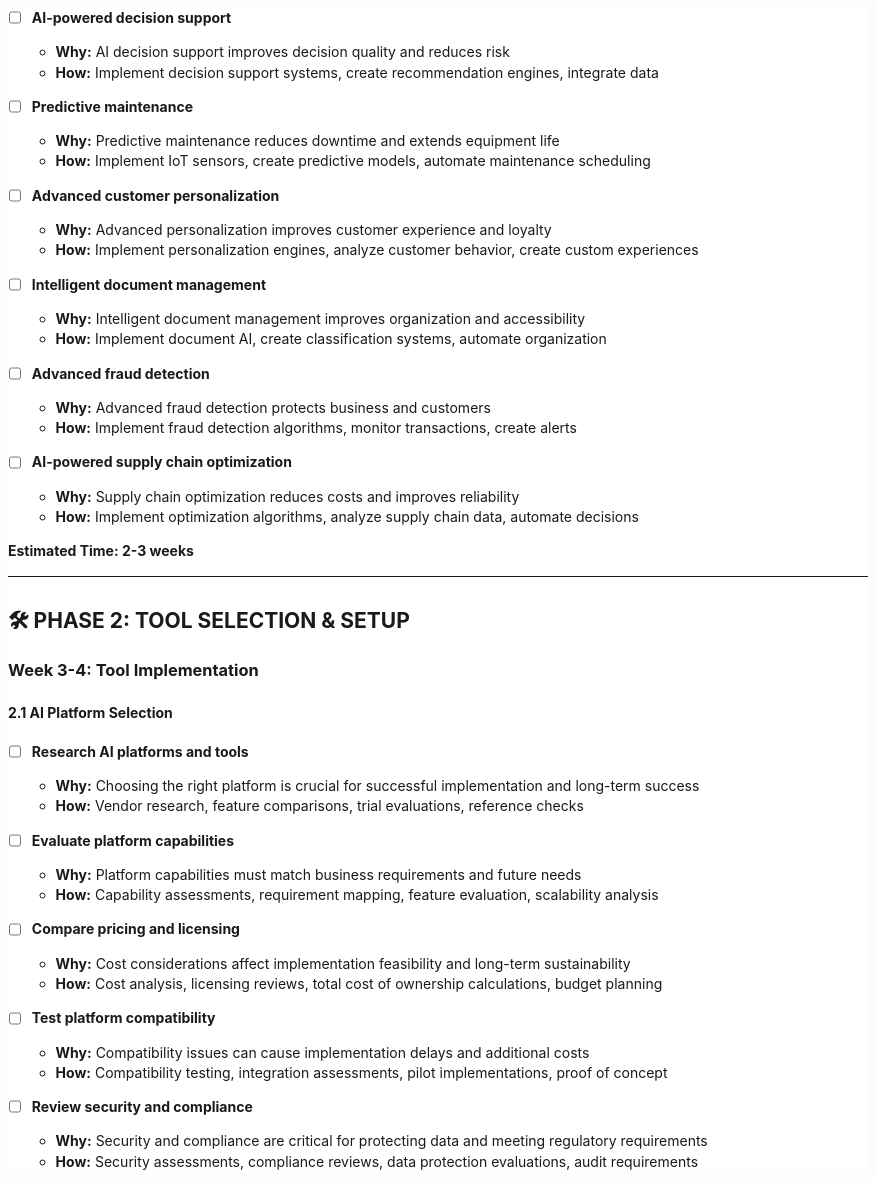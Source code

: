 - [ ] **AI-powered decision support**
  - **Why:** AI decision support improves decision quality and reduces risk
  - **How:** Implement decision support systems, create recommendation engines, integrate data

- [ ] **Predictive maintenance**
  - **Why:** Predictive maintenance reduces downtime and extends equipment life
  - **How:** Implement IoT sensors, create predictive models, automate maintenance scheduling

- [ ] **Advanced customer personalization**
  - **Why:** Advanced personalization improves customer experience and loyalty
  - **How:** Implement personalization engines, analyze customer behavior, create custom experiences

- [ ] **Intelligent document management**
  - **Why:** Intelligent document management improves organization and accessibility
  - **How:** Implement document AI, create classification systems, automate organization

- [ ] **Advanced fraud detection**
  - **Why:** Advanced fraud detection protects business and customers
  - **How:** Implement fraud detection algorithms, monitor transactions, create alerts

- [ ] **AI-powered supply chain optimization**
  - **Why:** Supply chain optimization reduces costs and improves reliability
  - **How:** Implement optimization algorithms, analyze supply chain data, automate decisions

**Estimated Time: 2-3 weeks**

---

## 🛠️ **PHASE 2: TOOL SELECTION & SETUP**

### **Week 3-4: Tool Implementation**

#### **2.1 AI Platform Selection**

- [ ] **Research AI platforms and tools**
  - **Why:** Choosing the right platform is crucial for successful implementation and long-term success
  - **How:** Vendor research, feature comparisons, trial evaluations, reference checks

- [ ] **Evaluate platform capabilities**
  - **Why:** Platform capabilities must match business requirements and future needs
  - **How:** Capability assessments, requirement mapping, feature evaluation, scalability analysis

- [ ] **Compare pricing and licensing**
  - **Why:** Cost considerations affect implementation feasibility and long-term sustainability
  - **How:** Cost analysis, licensing reviews, total cost of ownership calculations, budget planning

- [ ] **Test platform compatibility**
  - **Why:** Compatibility issues can cause implementation delays and additional costs
  - **How:** Compatibility testing, integration assessments, pilot implementations, proof of concept

- [ ] **Review security and compliance**
  - **Why:** Security and compliance are critical for protecting data and meeting regulatory requirements
  - **How:** Security assessments, compliance reviews, data protection evaluations, audit requirements
